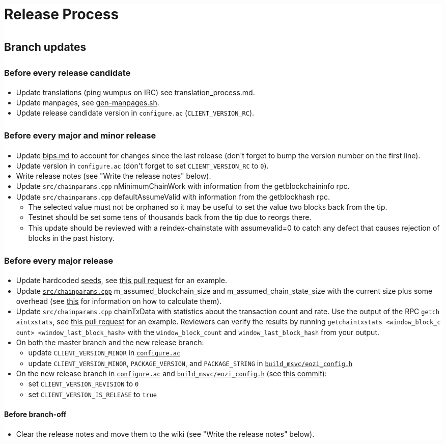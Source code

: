 Release Process
====================

## Branch updates

### Before every release candidate

* Update translations (ping wumpus on IRC) see [translation_process.md](https://github.com/eozi/eozi/blob/master/doc/translation_process.md#synchronising-translations).
* Update manpages, see [gen-manpages.sh](https://github.com/eozi/eozi/blob/master/contrib/devtools/README.md#gen-manpagessh).
* Update release candidate version in `configure.ac` (`CLIENT_VERSION_RC`).

### Before every major and minor release

* Update [bips.md](bips.md) to account for changes since the last release (don't forget to bump the version number on the first line).
* Update version in `configure.ac` (don't forget to set `CLIENT_VERSION_RC` to `0`).
* Write release notes (see "Write the release notes" below).
* Update `src/chainparams.cpp` nMinimumChainWork with information from the getblockchaininfo rpc.
* Update `src/chainparams.cpp` defaultAssumeValid with information from the getblockhash rpc.
  - The selected value must not be orphaned so it may be useful to set the value two blocks back from the tip.
  - Testnet should be set some tens of thousands back from the tip due to reorgs there.
  - This update should be reviewed with a reindex-chainstate with assumevalid=0 to catch any defect
     that causes rejection of blocks in the past history.

### Before every major release

* Update hardcoded [seeds](/contrib/seeds/README.md), see [this pull request](https://github.com/eozi/eozi/pull/7415) for an example.
* Update [`src/chainparams.cpp`](/src/chainparams.cpp) m_assumed_blockchain_size and m_assumed_chain_state_size with the current size plus some overhead (see [this](#how-to-calculate-m_assumed_blockchain_size-and-m_assumed_chain_state_size) for information on how to calculate them).
* Update `src/chainparams.cpp` chainTxData with statistics about the transaction count and rate. Use the output of the RPC `getchaintxstats`, see
  [this pull request](https://github.com/eozi/eozi/pull/17002) for an example. Reviewers can verify the results by running `getchaintxstats <window_block_count> <window_last_block_hash>` with the `window_block_count` and `window_last_block_hash` from your output.
* On both the master branch and the new release branch:
  - update `CLIENT_VERSION_MINOR` in [`configure.ac`](../configure.ac)
  - update `CLIENT_VERSION_MINOR`, `PACKAGE_VERSION`, and `PACKAGE_STRING` in [`build_msvc/eozi_config.h`](/build_msvc/eozi_config.h)
* On the new release branch in [`configure.ac`](../configure.ac) and [`build_msvc/eozi_config.h`](/build_msvc/eozi_config.h) (see [this commit](https://github.com/eozi/eozi/commit/742f7dd)):
  - set `CLIENT_VERSION_REVISION` to `0`
  - set `CLIENT_VERSION_IS_RELEASE` to `true`

#### Before branch-off

- Clear the release notes and move them to the wiki (see "Write the release notes" below).
